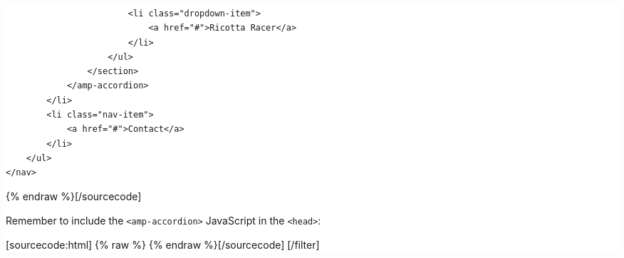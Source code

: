                             <li class="dropdown-item">
                                <a href="#">Ricotta Racer</a>
                            </li>
                        </ul>
                    </section>
                </amp-accordion>
            </li>
            <li class="nav-item">
                <a href="#">Contact</a>
            </li>
        </ul>
    </nav>
</amp-sidebar>
{% endraw %}[/sourcecode]

Remember to include the `<amp-accordion>` JavaScript in the `<head>`:

[sourcecode:html]
{% raw %}<script async custom-element="amp-accordion" src="https://cdn.ampproject.org/v0/amp-accordion-0.1.js"></script>
{% endraw %}[/sourcecode]
[/filter]
